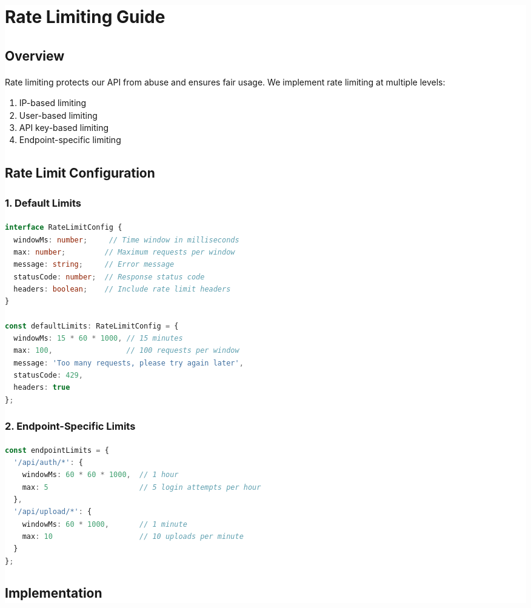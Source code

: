 # Rate Limiting Guide

## Overview

Rate limiting protects our API from abuse and ensures fair usage. We implement rate limiting at multiple levels:

1. IP-based limiting
2. User-based limiting
3. API key-based limiting
4. Endpoint-specific limiting

## Rate Limit Configuration

### 1. Default Limits
```typescript
interface RateLimitConfig {
  windowMs: number;     // Time window in milliseconds
  max: number;         // Maximum requests per window
  message: string;     // Error message
  statusCode: number;  // Response status code
  headers: boolean;    // Include rate limit headers
}

const defaultLimits: RateLimitConfig = {
  windowMs: 15 * 60 * 1000, // 15 minutes
  max: 100,                 // 100 requests per window
  message: 'Too many requests, please try again later',
  statusCode: 429,
  headers: true
};
```

### 2. Endpoint-Specific Limits
```typescript
const endpointLimits = {
  '/api/auth/*': {
    windowMs: 60 * 60 * 1000,  // 1 hour
    max: 5                     // 5 login attempts per hour
  },
  '/api/upload/*': {
    windowMs: 60 * 1000,       // 1 minute
    max: 10                    // 10 uploads per minute
  }
};
```

## Implementation
